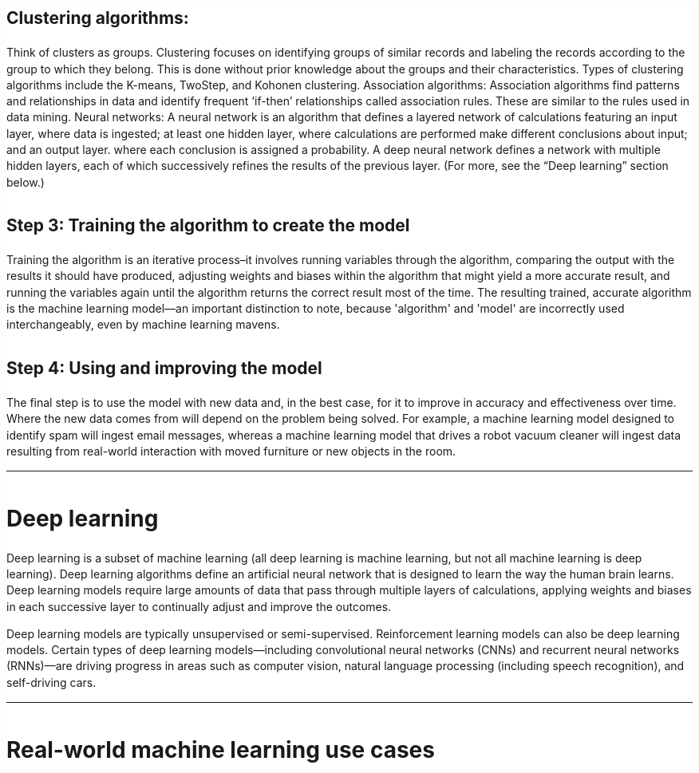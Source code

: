## Clustering algorithms: 

Think of clusters as groups. Clustering focuses on identifying groups of similar records and labeling the records according to the group to which they belong. This is done without prior knowledge about the groups and their characteristics. Types of clustering algorithms include the K-means, TwoStep, and Kohonen clustering.
Association algorithms: Association algorithms find patterns and relationships in data and identify frequent ‘if-then’ relationships called association rules. These are similar to the rules used in data mining.
Neural networks: A neural network is an algorithm that defines a layered network of calculations featuring an input layer, where data is ingested; at least one hidden layer, where calculations are performed make different conclusions about input; and an output layer. where each conclusion is assigned a probability. A deep neural network defines a network with multiple hidden layers, each of which successively refines the results of the previous layer. (For more, see the “Deep learning” section below.)

## Step 3: Training the algorithm to create the model

Training the algorithm is an iterative process–it involves running variables through the algorithm, comparing the output with the results it should have produced, adjusting weights and biases within the algorithm that might yield a more accurate result, and running the variables again until the algorithm returns the correct result most of the time. The resulting trained, accurate algorithm is the machine learning model—an important distinction to note, because 'algorithm' and 'model' are incorrectly used interchangeably, even by machine learning mavens.

## Step 4: Using and improving the model 

The final step is to use the model with new data and, in the best case, for it to improve in accuracy and effectiveness over time. Where the new data comes from will depend on the problem being solved. For example, a machine learning model designed to identify spam will ingest email messages, whereas a machine learning model that drives a robot vacuum cleaner will ingest data resulting from real-world interaction with moved furniture or new objects in the room.

***

# Deep learning

Deep learning is a subset of machine learning (all deep learning is machine learning, but not all machine learning is deep learning). Deep learning algorithms define an artificial neural network that is designed to learn the way the human brain learns. Deep learning models require large amounts of data that pass through multiple layers of calculations, applying weights and biases in each successive layer to continually adjust and improve the outcomes.

Deep learning models are typically unsupervised or semi-supervised. Reinforcement learning models can also be deep learning models. Certain types of deep learning models—including convolutional neural networks (CNNs) and recurrent neural networks (RNNs)—are driving progress in areas such as computer vision, natural language processing (including speech recognition), and self-driving cars. 

***

# Real-world machine learning use cases
